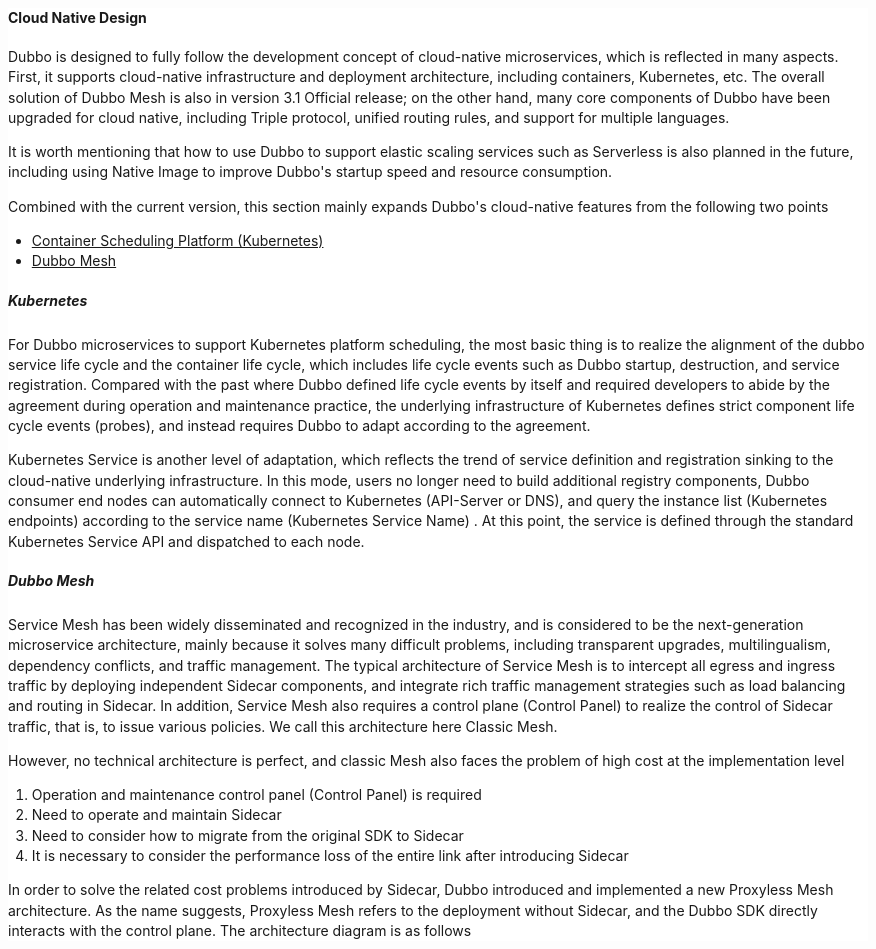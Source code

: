 #### Cloud Native Design

Dubbo is designed to fully follow the development concept of cloud-native microservices, which is reflected in many aspects. First, it supports cloud-native infrastructure and deployment architecture, including containers, Kubernetes, etc. The overall solution of Dubbo Mesh is also in version 3.1 Official release; on the other hand, many core components of Dubbo have been upgraded for cloud native, including Triple protocol, unified routing rules, and support for multiple languages.

It is worth mentioning that how to use Dubbo to support elastic scaling services such as Serverless is also planned in the future, including using Native Image to improve Dubbo's startup speed and resource consumption.

Combined with the current version, this section mainly expands Dubbo's cloud-native features from the following two points
* [Container Scheduling Platform (Kubernetes)](../../tasks/kubernetes/deploy-on-k8s)
* [Dubbo Mesh](/zh/docs3-v2/java-sdk/concepts-and-architecture/mesh/)

##### Kubernetes
For Dubbo microservices to support Kubernetes platform scheduling, the most basic thing is to realize the alignment of the dubbo service life cycle and the container life cycle, which includes life cycle events such as Dubbo startup, destruction, and service registration. Compared with the past where Dubbo defined life cycle events by itself and required developers to abide by the agreement during operation and maintenance practice, the underlying infrastructure of Kubernetes defines strict component life cycle events (probes), and instead requires Dubbo to adapt according to the agreement.

Kubernetes Service is another level of adaptation, which reflects the trend of service definition and registration sinking to the cloud-native underlying infrastructure. In this mode, users no longer need to build additional registry components, Dubbo consumer end nodes can automatically connect to Kubernetes (API-Server or DNS), and query the instance list (Kubernetes endpoints) according to the service name (Kubernetes Service Name) . At this point, the service is defined through the standard Kubernetes Service API and dispatched to each node.

##### Dubbo Mesh

Service Mesh has been widely disseminated and recognized in the industry, and is considered to be the next-generation microservice architecture, mainly because it solves many difficult problems, including transparent upgrades, multilingualism, dependency conflicts, and traffic management. The typical architecture of Service Mesh is to intercept all egress and ingress traffic by deploying independent Sidecar components, and integrate rich traffic management strategies such as load balancing and routing in Sidecar. In addition, Service Mesh also requires a control plane (Control Panel) to realize the control of Sidecar traffic, that is, to issue various policies. We call this architecture here Classic Mesh.

However, no technical architecture is perfect, and classic Mesh also faces the problem of high cost at the implementation level
1. Operation and maintenance control panel (Control Panel) is required
2. Need to operate and maintain Sidecar
3. Need to consider how to migrate from the original SDK to Sidecar
4. It is necessary to consider the performance loss of the entire link after introducing Sidecar

In order to solve the related cost problems introduced by Sidecar, Dubbo introduced and implemented a new Proxyless Mesh architecture. As the name suggests, Proxyless Mesh refers to the deployment without Sidecar, and the Dubbo SDK directly interacts with the control plane. The architecture diagram is as follows
